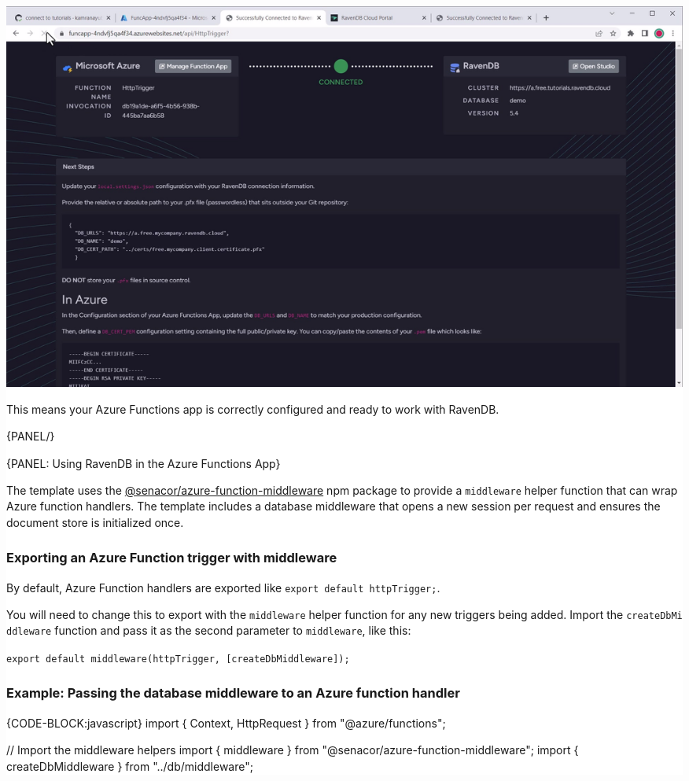 ![JS Azure func welcome screen](images/js-azure-func-success.jpg "JS Azure func welcome screen")

This means your Azure Functions app is correctly configured and ready to work with RavenDB.  

{PANEL/}

{PANEL: Using RavenDB in the Azure Functions App}

The template uses the [@senacor/azure-function-middleware][npm-middleware] npm package to provide 
a `middleware` helper function that can wrap Azure function handlers. The template includes a database 
middleware that opens a new session per request and ensures the document store is initialized once.  

### Exporting an Azure Function trigger with middleware

By default, Azure Function handlers are exported like `export default httpTrigger;`.  

You will need to change this to export with the `middleware` helper function for any new triggers 
being added. Import the `createDbMiddleware` function and pass it as the second parameter to `middleware`, like this:  

`export default middleware(httpTrigger, [createDbMiddleware]);`  

### Example: Passing the database middleware to an Azure function handler

{CODE-BLOCK:javascript}
import { Context, HttpRequest } from "@azure/functions";

// Import the middleware helpers
import { middleware } from "@senacor/azure-function-middleware";
import { createDbMiddleware } from "../db/middleware";


[az-funcs]: https://learn.microsoft.com/en-us/azure/azure-functions/functions-get-started
[az-core-tools]: https://learn.microsoft.com/en-us/azure/azure-functions/functions-run-local
[az-deploy]: https://learn.microsoft.com/en-us/azure/azure-functions/functions-deployment-technologies
[nodejs]: https://nodejs.org
[template]: https://github.com/ravendb/templates/tree/main/azure-functions/node-http
[gh-secrets]: https://docs.github.com/en/actions/security-guides/encrypted-secrets
[cloud-signup]: https://cloud.ravendb.net?utm_source=ravendb_docs&utm_medium=web&utm_campaign=howto_template_azurefns_nodejs&utm_content=cloud_signup
[docs-get-started]: ../../../start/getting-started
[ravendb-nodejs]: ../../..//client-api/session/what-is-a-session-and-how-does-it-work
[npm-middleware]: https://npmjs.com/package/@senacor/azure-function-middleware
[tool-stringify]: https://onlinestringtools.com/json-stringify-string
[tool-degit]: https://npmjs.com/package/degit
[ms-issue-linux-certs-unsupported]: https://github.com/Azure/Azure-Functions/issues/1644